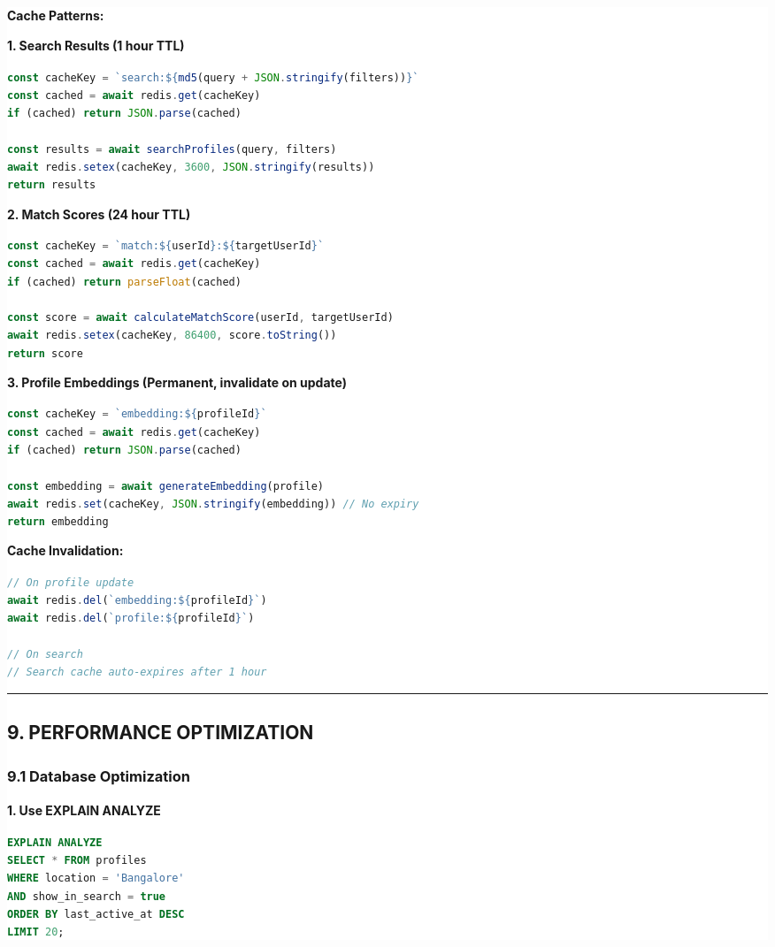 **Cache Patterns:**

**1. Search Results (1 hour TTL)**
```typescript
const cacheKey = `search:${md5(query + JSON.stringify(filters))}`
const cached = await redis.get(cacheKey)
if (cached) return JSON.parse(cached)

const results = await searchProfiles(query, filters)
await redis.setex(cacheKey, 3600, JSON.stringify(results))
return results
```

**2. Match Scores (24 hour TTL)**
```typescript
const cacheKey = `match:${userId}:${targetUserId}`
const cached = await redis.get(cacheKey)
if (cached) return parseFloat(cached)

const score = await calculateMatchScore(userId, targetUserId)
await redis.setex(cacheKey, 86400, score.toString())
return score
```

**3. Profile Embeddings (Permanent, invalidate on update)**
```typescript
const cacheKey = `embedding:${profileId}`
const cached = await redis.get(cacheKey)
if (cached) return JSON.parse(cached)

const embedding = await generateEmbedding(profile)
await redis.set(cacheKey, JSON.stringify(embedding)) // No expiry
return embedding
```

**Cache Invalidation:**
```typescript
// On profile update
await redis.del(`embedding:${profileId}`)
await redis.del(`profile:${profileId}`)

// On search
// Search cache auto-expires after 1 hour
```

---

## 9. PERFORMANCE OPTIMIZATION

### 9.1 Database Optimization

**1. Use EXPLAIN ANALYZE**
```sql
EXPLAIN ANALYZE
SELECT * FROM profiles
WHERE location = 'Bangalore'
AND show_in_search = true
ORDER BY last_active_at DESC
LIMIT 20;
```
